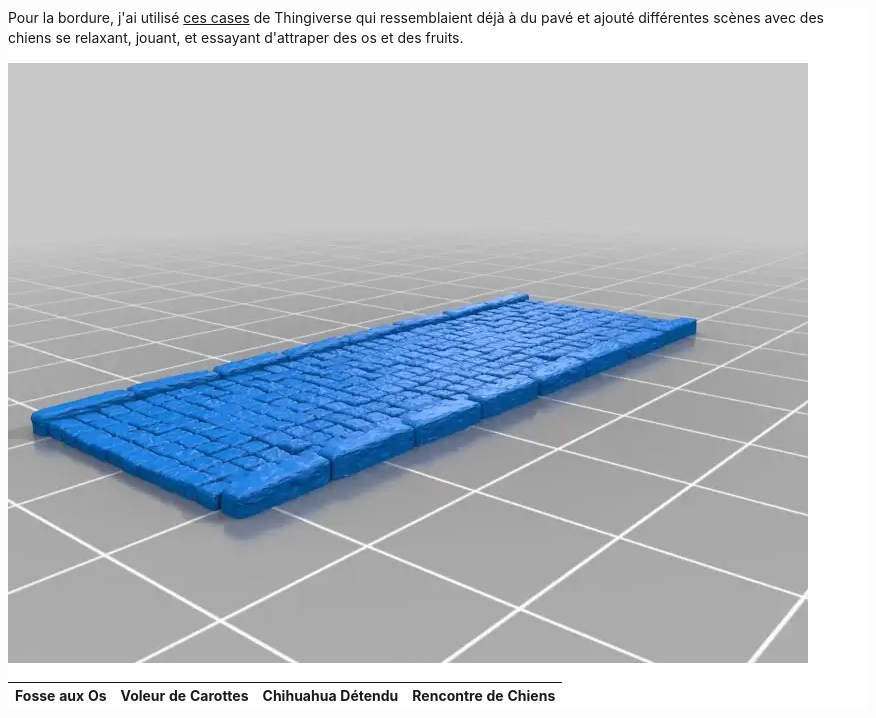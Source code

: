 Pour la bordure, j'ai utilisé [ces cases](https://www.thingiverse.com/thing:2480607) de Thingiverse qui ressemblaient déjà à du pavé et ajouté différentes scènes avec des chiens se relaxant, jouant, et essayant d'attraper des os et des fruits.

![Un rendu 3D d'une case rectangulaire avec une texture de pavé. La case est bleue et posée à plat sur une grille grise, montrant sa surface détaillée et irrégulière, ressemblant à une section de chemin pavé.](./images/board/pavement.webp)

| Fosse aux Os | Voleur de Carottes | Chihuahua Détendu | Rencontre de Chiens |
| - | - | - | - |